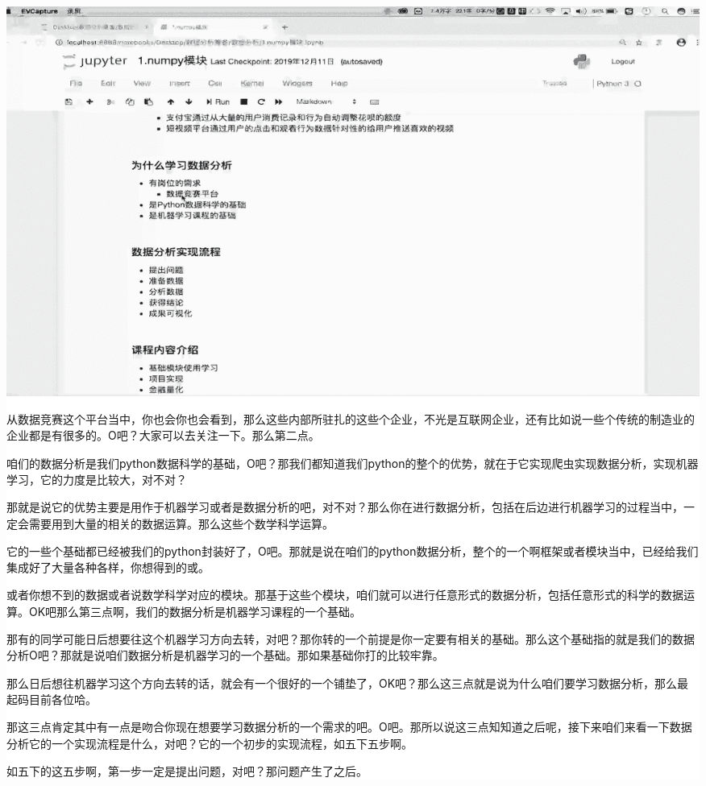 ![](img/5e1cdef653b6055d1409eb8c87f9c45b_35.png)

从数据竞赛这个平台当中，你也会你也会看到，那么这些内部所驻扎的这些个企业，不光是互联网企业，还有比如说一些个传统的制造业的企业都是有很多的。O吧？大家可以去关注一下。那么第二点。

咱们的数据分析是我们python数据科学的基础，O吧？那我们都知道我们python的整个的优势，就在于它实现爬虫实现数据分析，实现机器学习，它的力度是比较大，对不对？

那就是说它的优势主要是用作于机器学习或者是数据分析的吧，对不对？那么你在进行数据分析，包括在后边进行机器学习的过程当中，一定会需要用到大量的相关的数据运算。那么这些个数学科学运算。

它的一些个基础都已经被我们的python封装好了，O吧。那就是说在咱们的python数据分析，整个的一个啊框架或者模块当中，已经给我们集成好了大量各种各样，你想得到的或。

或者你想不到的数据或者说数学科学对应的模块。那基于这些个模块，咱们就可以进行任意形式的数据分析，包括任意形式的科学的数据运算。OK吧那么第三点啊，我们的数据分析是机器学习课程的一个基础。

那有的同学可能日后想要往这个机器学习方向去转，对吧？那你转的一个前提是你一定要有相关的基础。那么这个基础指的就是我们的数据分析O吧？那就是说咱们数据分析是机器学习的一个基础。那如果基础你打的比较牢靠。

那么日后想往机器学习这个方向去转的话，就会有一个很好的一个铺垫了，OK吧？那么这三点就是说为什么咱们要学习数据分析，那么最起码目前各位哈。

那这三点肯定其中有一点是吻合你现在想要学习数据分析的一个需求的吧。O吧。那所以说这三点知知道之后呢，接下来咱们来看一下数据分析它的一个实现流程是什么，对吧？它的一个初步的实现流程，如五下五步啊。

如五下的这五步啊，第一步一定是提出问题，对吧？那问题产生了之后。
